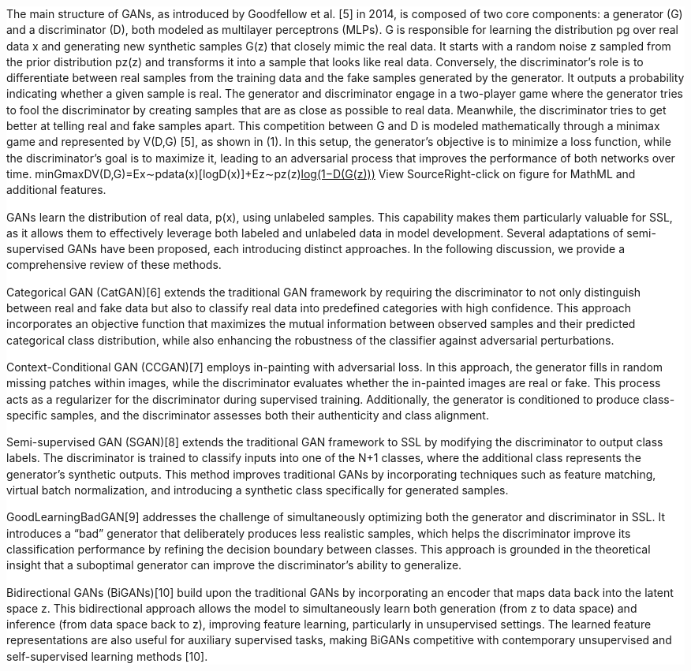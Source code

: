 The main structure of GANs, as introduced by Goodfellow et al. [5] in 2014, is composed of two core components: a generator (G) and a discriminator (D), both modeled as multilayer perceptrons (MLPs). G is responsible for learning the distribution pg over real data x and generating new synthetic samples G(z) that closely mimic the real data. It starts with a random noise z sampled from the prior distribution pz(z) and transforms it into a sample that looks like real data. Conversely, the discriminator’s role is to differentiate between real samples from the training data and the fake samples generated by the generator. It outputs a probability indicating whether a given sample is real. The generator and discriminator engage in a two-player game where the generator tries to fool the discriminator by creating samples that are as close as possible to real data. Meanwhile, the discriminator tries to get better at telling real and fake samples apart. This competition between G and D is modeled mathematically through a minimax game and represented by V(D,G) [5], as shown in (1). In this setup, the generator’s objective is to minimize a loss function, while the discriminator’s goal is to maximize it, leading to an adversarial process that improves the performance of both networks over time.
minGmaxDV(D,G)=Ex∼pdata(x)[logD(x)]+Ez∼pz(z)[log(1−D(G(z)))](1)
View SourceRight-click on figure for MathML and additional features.

GANs learn the distribution of real data, p(x), using unlabeled samples. This capability makes them particularly valuable for SSL, as it allows them to effectively leverage both labeled and unlabeled data in model development. Several adaptations of semi-supervised GANs have been proposed, each introducing distinct approaches. In the following discussion, we provide a comprehensive review of these methods.

Categorical GAN (CatGAN)[6] extends the traditional GAN framework by requiring the discriminator to not only distinguish between real and fake data but also to classify real data into predefined categories with high confidence. This approach incorporates an objective function that maximizes the mutual information between observed samples and their predicted categorical class distribution, while also enhancing the robustness of the classifier against adversarial perturbations.

Context-Conditional GAN (CCGAN)[7] employs in-painting with adversarial loss. In this approach, the generator fills in random missing patches within images, while the discriminator evaluates whether the in-painted images are real or fake. This process acts as a regularizer for the discriminator during supervised training. Additionally, the generator is conditioned to produce class-specific samples, and the discriminator assesses both their authenticity and class alignment.

Semi-supervised GAN (SGAN)[8] extends the traditional GAN framework to SSL by modifying the discriminator to output class labels. The discriminator is trained to classify inputs into one of the N+1 classes, where the additional class represents the generator’s synthetic outputs. This method improves traditional GANs by incorporating techniques such as feature matching, virtual batch normalization, and introducing a synthetic class specifically for generated samples.

GoodLearningBadGAN[9] addresses the challenge of simultaneously optimizing both the generator and discriminator in SSL. It introduces a “bad” generator that deliberately produces less realistic samples, which helps the discriminator improve its classification performance by refining the decision boundary between classes. This approach is grounded in the theoretical insight that a suboptimal generator can improve the discriminator’s ability to generalize.

Bidirectional GANs (BiGANs)[10] build upon the traditional GANs by incorporating an encoder that maps data back into the latent space z. This bidirectional approach allows the model to simultaneously learn both generation (from z to data space) and inference (from data space back to z), improving feature learning, particularly in unsupervised settings. The learned feature representations are also useful for auxiliary supervised tasks, making BiGANs competitive with contemporary unsupervised and self-supervised learning methods [10].
